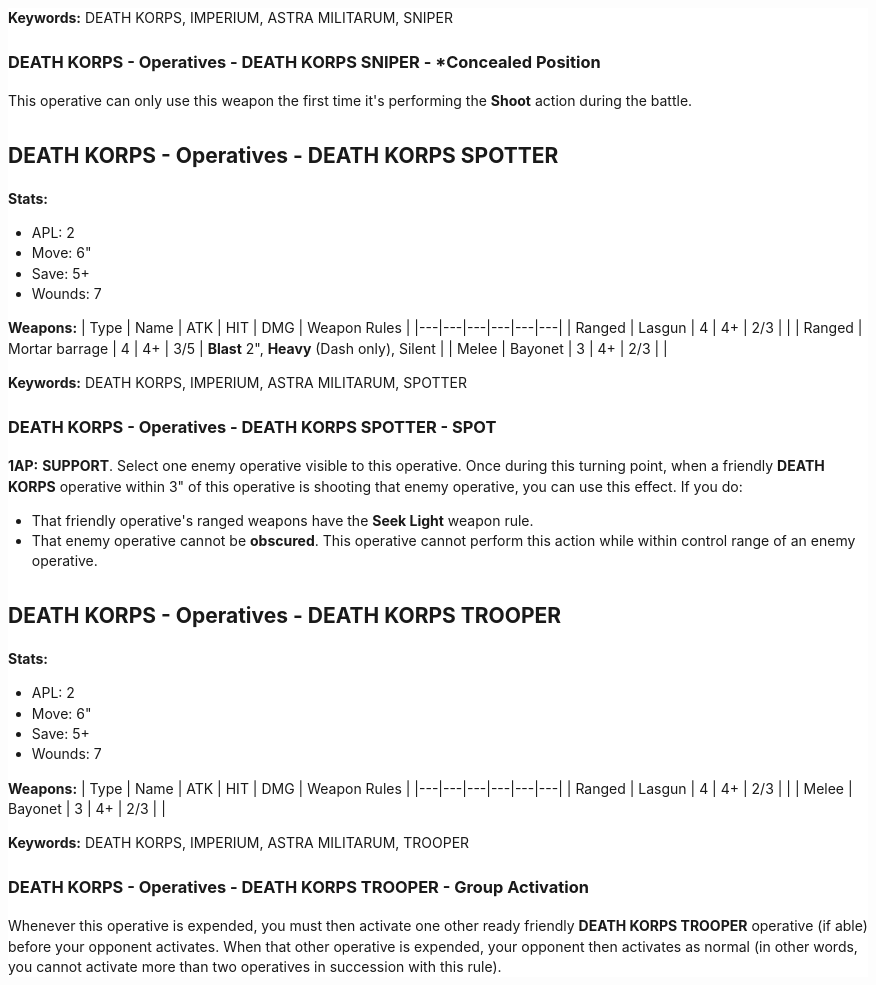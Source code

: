 **Keywords:** DEATH KORPS, IMPERIUM, ASTRA MILITARUM, SNIPER

### DEATH KORPS - Operatives - DEATH KORPS SNIPER - *Concealed Position
This operative can only use this weapon the first time it's performing the **Shoot** action during the battle.

## DEATH KORPS - Operatives - DEATH KORPS SPOTTER
**Stats:**
- APL: 2
- Move: 6"
- Save: 5+
- Wounds: 7

**Weapons:**
| Type | Name | ATK | HIT | DMG | Weapon Rules |
|---|---|---|---|---|---|
| Ranged | Lasgun | 4 | 4+ | 2/3 | |
| Ranged | Mortar barrage | 4 | 4+ | 3/5 | **Blast** 2", **Heavy** (Dash only), Silent |
| Melee | Bayonet | 3 | 4+ | 2/3 | |

**Keywords:** DEATH KORPS, IMPERIUM, ASTRA MILITARUM, SPOTTER

### DEATH KORPS - Operatives - DEATH KORPS SPOTTER - SPOT
**1AP:** **SUPPORT**. Select one enemy operative visible to this operative. Once during this turning point, when a friendly **DEATH KORPS** operative within 3" of this operative is shooting that enemy operative, you can use this effect. If you do:
- That friendly operative's ranged weapons have the **Seek Light** weapon rule.
- That enemy operative cannot be **obscured**.
This operative cannot perform this action while within control range of an enemy operative.

## DEATH KORPS - Operatives - DEATH KORPS TROOPER
**Stats:**
- APL: 2
- Move: 6"
- Save: 5+
- Wounds: 7

**Weapons:**
| Type | Name | ATK | HIT | DMG | Weapon Rules |
|---|---|---|---|---|---|
| Ranged | Lasgun | 4 | 4+ | 2/3 | |
| Melee | Bayonet | 3 | 4+ | 2/3 | |

**Keywords:** DEATH KORPS, IMPERIUM, ASTRA MILITARUM, TROOPER

### DEATH KORPS - Operatives - DEATH KORPS TROOPER - Group Activation
Whenever this operative is expended, you must then activate one other ready friendly **DEATH KORPS TROOPER** operative (if able) before your opponent activates. When that other operative is expended, your opponent then activates as normal (in other words, you cannot activate more than two operatives in succession with this rule).
